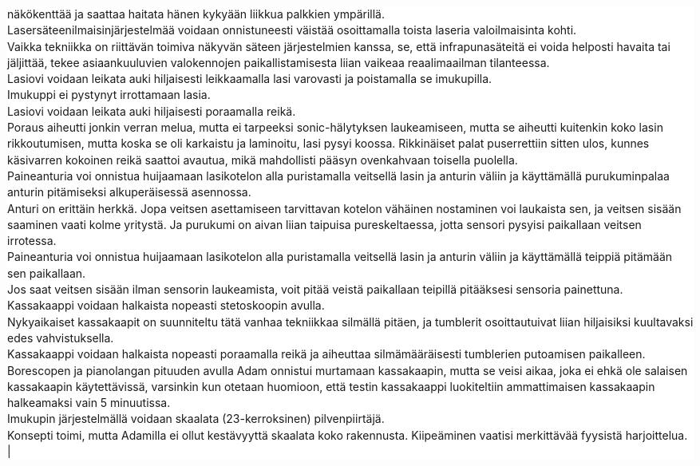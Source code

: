 näkökenttää ja saattaa haitata hänen kykyään liikkua palkkien ympärillä.<br/>Lasersäteenilmaisinjärjestelmää voidaan onnistuneesti väistää osoittamalla toista laseria valoilmaisinta kohti.<br/>Vaikka tekniikka on riittävän toimiva näkyvän säteen järjestelmien kanssa, se, että infrapunasäteitä ei voida helposti havaita tai jäljittää, tekee asiaankuuluvien valokennojen paikallistamisesta liian vaikeaa reaalimaailman tilanteessa.<br/>Lasiovi voidaan leikata auki hiljaisesti leikkaamalla lasi varovasti ja poistamalla se imukupilla.<br/>Imukuppi ei pystynyt irrottamaan lasia.<br/>Lasiovi voidaan leikata auki hiljaisesti poraamalla reikä.<br/>Poraus aiheutti jonkin verran melua, mutta ei tarpeeksi sonic-hälytyksen laukeamiseen, mutta se aiheutti kuitenkin koko lasin rikkoutumisen, mutta koska se oli karkaistu ja laminoitu, lasi pysyi koossa. Rikkinäiset palat puserrettiin sitten ulos, kunnes käsivarren kokoinen reikä saattoi avautua, mikä mahdollisti pääsyn ovenkahvaan toisella puolella.<br/>Paineanturia voi onnistua huijaamaan lasikotelon alla puristamalla veitsellä lasin ja anturin väliin ja käyttämällä purukuminpalaa anturin pitämiseksi alkuperäisessä asennossa.<br/>Anturi on erittäin herkkä. Jopa veitsen asettamiseen tarvittavan kotelon vähäinen nostaminen voi laukaista sen, ja veitsen sisään saaminen vaati kolme yritystä. Ja purukumi on aivan liian taipuisa pureskeltaessa, jotta sensori pysyisi paikallaan veitsen irrotessa.<br/>Paineanturia voi onnistua huijaamaan lasikotelon alla puristamalla veitsellä lasin ja anturin väliin ja käyttämällä teippiä pitämään sen paikallaan.<br/>Jos saat veitsen sisään ilman sensorin laukeamista, voit pitää veistä paikallaan teipillä pitääksesi sensoria painettuna.<br/>Kassakaappi voidaan halkaista nopeasti stetoskoopin avulla.<br/>Nykyaikaiset kassakaapit on suunniteltu tätä vanhaa tekniikkaa silmällä pitäen, ja tumblerit osoittautuivat liian hiljaisiksi kuultavaksi edes vahvistuksella.<br/>Kassakaappi voidaan halkaista nopeasti poraamalla reikä ja aiheuttaa silmämääräisesti tumblerien putoamisen paikalleen.<br/>Borescopen ja pianolangan pituuden avulla Adam onnistui murtamaan kassakaapin, mutta se veisi aikaa, joka ei ehkä ole salaisen kassakaapin käytettävissä, varsinkin kun otetaan huomioon, että testin kassakaappi luokiteltiin ammattimaisen kassakaapin halkeamaksi vain 5 minuutissa.<br/>Imukupin järjestelmällä voidaan skaalata (23-kerroksinen) pilvenpiirtäjä.<br/>Konsepti toimi, mutta Adamilla ei ollut kestävyyttä skaalata koko rakennusta. Kiipeäminen vaatisi merkittävää fyysistä harjoittelua. |